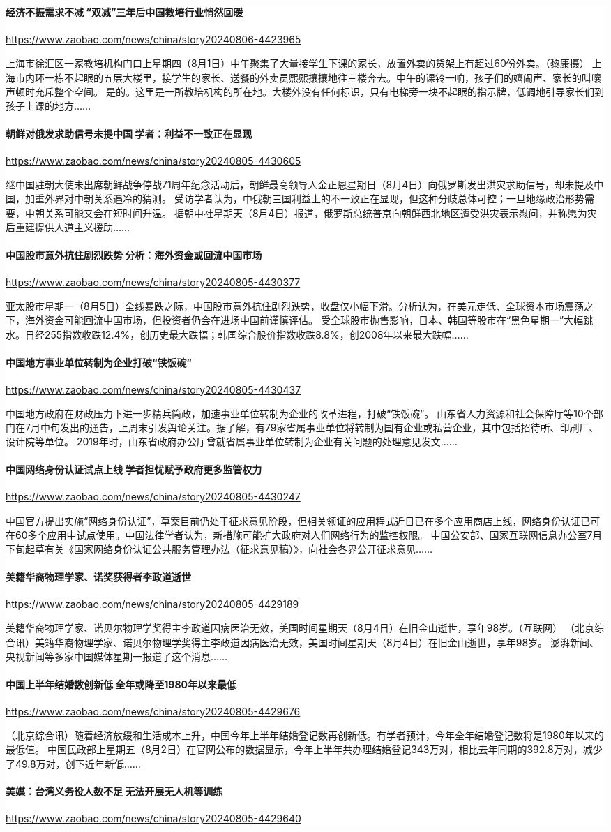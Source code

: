 #### 经济不振需求不减 “双减”三年后中国教培行业悄然回暖

<span style="color: blue!80!green"><https://www.zaobao.com/news/china/story20240806-4423965></span>

上海市徐汇区一家教培机构门口上星期四（8月1日）中午聚集了大量接学生下课的家长，放置外卖的货架上有超过60份外卖。（黎康摄）
上海市内环一栋不起眼的五层大楼里，接学生的家长、送餐的外卖员熙熙攘攘地往三楼奔去。中午的课铃一响，孩子们的嬉闹声、家长的叫嚷声顿时充斥整个空间。
是的。这里是一所教培机构的所在地。大楼外没有任何标识，只有电梯旁一块不起眼的指示牌，低调地引导家长们到孩子上课的地方……

#### 朝鲜对俄发求助信号未提中国 学者：利益不一致正在显现

<span style="color: blue!80!green"><https://www.zaobao.com/news/china/story20240805-4430605></span>

继中国驻朝大使未出席朝鲜战争停战71周年纪念活动后，朝鲜最高领导人金正恩星期日（8月4日）向俄罗斯发出洪灾求助信号，却未提及中国，加重外界对中朝关系遇冷的猜测。
受访学者认为，中俄朝三国利益上的不一致正在显现，但这种分歧总体可控；一旦地缘政治形势需要，中朝关系可能又会在短时间升温。
据朝中社星期天（8月4日）报道，俄罗斯总统普京向朝鲜西北地区遭受洪灾表示慰问，并称愿为灾后重建提供人道主义援助……

#### 中国股市意外抗住剧烈跌势 分析：海外资金或回流中国市场

<span style="color: blue!80!green"><https://www.zaobao.com/news/china/story20240805-4430377></span>

亚太股市星期一（8月5日）全线暴跌之际，中国股市意外抗住剧烈跌势，收盘仅小幅下滑。分析认为，在美元走低、全球资本市场震荡之下，海外资金可能回流中国市场，但投资者仍会在进场中国前谨慎评估。
受全球股市抛售影响，日本、韩国等股市在“黑色星期一”大幅跳水。日经255指数收跌12.4%，创历史最大跌幅；韩国综合股价指数收跌8.8%，创2008年以来最大跌幅……

#### 中国地方事业单位转制为企业打破“铁饭碗”

<span style="color: blue!80!green"><https://www.zaobao.com/news/china/story20240805-4430437></span>

中国地方政府在财政压力下进一步精兵简政，加速事业单位转制为企业的改革进程，打破“铁饭碗”。
山东省人力资源和社会保障厅等10个部门在7月中旬发出的通告，上周末引发舆论关注。据了解，有79家省属事业单位将转制为国有企业或私营企业，其中包括招待所、印刷厂、设计院等单位。
2019年时，山东省政府办公厅曾就省属事业单位转制为企业有关问题的处理意见发文……

#### 中国网络身份认证试点上线 学者担忧赋予政府更多监管权力

<span style="color: blue!80!green"><https://www.zaobao.com/news/china/story20240805-4430247></span>

中国官方提出实施“网络身份认证”，草案目前仍处于征求意见阶段，但相关领证的应用程式近日已在多个应用商店上线，网络身份认证已可在60多个应用中试点使用。中国法律学者认为，新措施可能扩大政府对人们网络行为的监控权限。
中国公安部、国家互联网信息办公室7月下旬起草有关《国家网络身份认证公共服务管理办法（征求意见稿）》，向社会各界公开征求意见……

#### 美籍华裔物理学家、诺奖获得者李政道逝世

<span style="color: blue!80!green"><https://www.zaobao.com/news/china/story20240805-4429189></span>

美籍华裔物理学家、诺贝尔物理学奖得主李政道因病医治无效，美国时间星期天（8月4日）在旧金山逝世，享年98岁。（互联网）
（北京综合讯）美籍华裔物理学家、诺贝尔物理学奖得主李政道因病医治无效，美国时间星期天（8月4日）在旧金山逝世，享年98岁。
澎湃新闻、央视新闻等多家中国媒体星期一报道了这个消息……

#### 中国上半年结婚数创新低 全年或降至1980年以来最低

<span style="color: blue!80!green"><https://www.zaobao.com/news/china/story20240805-4429676></span>

（北京综合讯）随着经济放缓和生活成本上升，中国今年上半年结婚登记数再创新低。有学者预计，今年全年结婚登记数将是1980年以来的最低值。
中国民政部上星期五（8月2日）在官网公布的数据显示，今年上半年共办理结婚登记343万对，相比去年同期的392.8万对，减少了49.8万对，创下近年新低……

#### 美媒：台湾义务役人数不足 无法开展无人机等训练

<span style="color: blue!80!green"><https://www.zaobao.com/news/china/story20240805-4429640></span>
